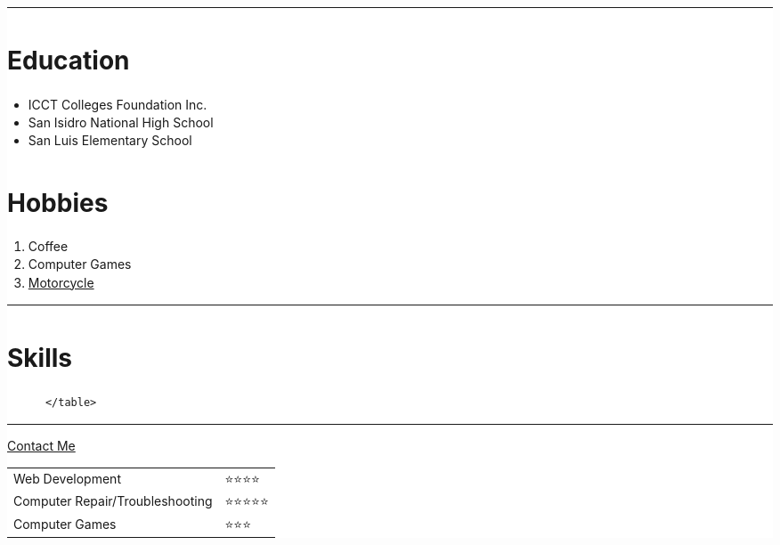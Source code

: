   <hr size="3" noshade />
  <h1>Education</h1>
  <ul>
    <li>ICCT Colleges Foundation Inc.</li>
    <li>San Isidro National High School</li>
    <li>San Luis Elementary School</li>
    </ul>

  <h1>Hobbies</h1>
  <ol>
    <li>Coffee</li>
    <li>Computer Games</li>
    <li><a href="https://www.hondaph.com/motor/the-new-beat-premium-isscbs">Motorcycle</a></li>
    </ol>
    <hr size="3" noshade/>
  <h1>Skills</h1>
<table cellspacing="10">
    <tr>
        <td>Web Development</td>
        <td>⭐⭐⭐⭐</td>
      <tr>
        <td>Computer Repair/Troubleshooting</td>
        <td>⭐⭐⭐⭐⭐</td>
      </tr>
        <tr>
        <td>Computer Games</td>
        <td>⭐⭐⭐</td>

          </table>
<hr size="3" noshades>
<a href="contactme.html">Contact Me</a>








  </body>
</html>
